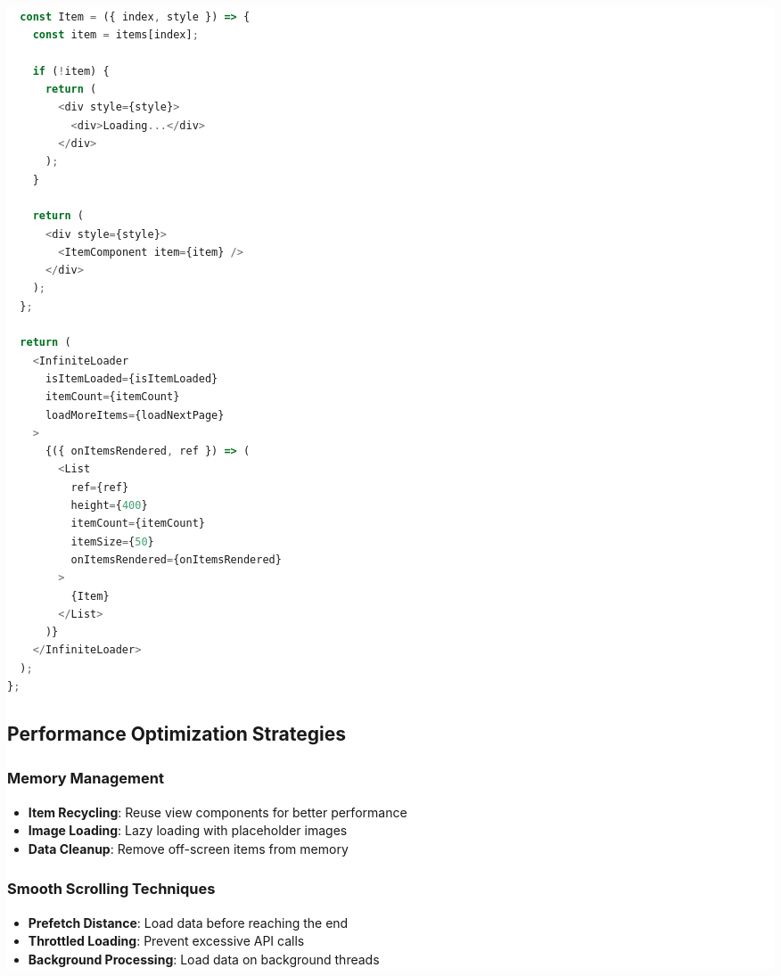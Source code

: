 ```javascript
  const Item = ({ index, style }) => {
    const item = items[index];
    
    if (!item) {
      return (
        <div style={style}>
          <div>Loading...</div>
        </div>
      );
    }
    
    return (
      <div style={style}>
        <ItemComponent item={item} />
      </div>
    );
  };
  
  return (
    <InfiniteLoader
      isItemLoaded={isItemLoaded}
      itemCount={itemCount}
      loadMoreItems={loadNextPage}
    >
      {({ onItemsRendered, ref }) => (
        <List
          ref={ref}
          height={400}
          itemCount={itemCount}
          itemSize={50}
          onItemsRendered={onItemsRendered}
        >
          {Item}
        </List>
      )}
    </InfiniteLoader>
  );
};
```

## Performance Optimization Strategies

### Memory Management
- **Item Recycling**: Reuse view components for better performance
- **Image Loading**: Lazy loading with placeholder images
- **Data Cleanup**: Remove off-screen items from memory

### Smooth Scrolling Techniques
- **Prefetch Distance**: Load data before reaching the end
- **Throttled Loading**: Prevent excessive API calls
- **Background Processing**: Load data on background threads
